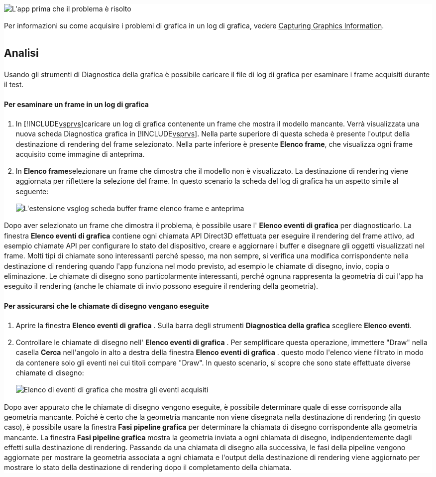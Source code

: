  ![L'app prima che il problema è risolto](media/vsg_walkthru1_firstview.png "vsg_walkthru1_firstview")  
  
 Per informazioni su come acquisire i problemi di grafica in un log di grafica, vedere [Capturing Graphics Information](capturing-graphics-information.md).  
  
## <a name="investigation"></a>Analisi  
 Usando gli strumenti di Diagnostica della grafica è possibile caricare il file di log di grafica per esaminare i frame acquisiti durante il test.  
  
#### <a name="to-examine-a-frame-in-a-graphics-log"></a>Per esaminare un frame in un log di grafica  
  
1.  In [!INCLUDE[vsprvs](../../code-quality/includes/vsprvs_md.md)]caricare un log di grafica contenente un frame che mostra il modello mancante. Verrà visualizzata una nuova scheda Diagnostica grafica in [!INCLUDE[vsprvs](../../code-quality/includes/vsprvs_md.md)]. Nella parte superiore di questa scheda è presente l'output della destinazione di rendering del frame selezionato. Nella parte inferiore è presente **Elenco frame**, che visualizza ogni frame acquisito come immagine di anteprima.  
  
2.  In **Elenco frame**selezionare un frame che dimostra che il modello non è visualizzato. La destinazione di rendering viene aggiornata per riflettere la selezione del frame. In questo scenario la scheda del log di grafica ha un aspetto simile al seguente:  
  
     ![L'estensione vsglog scheda buffer frame elenco frame e anteprima](media/vsg_walkthru1_experiment.png "vsg_walkthru1_experiment")  
  
 Dopo aver selezionato un frame che dimostra il problema, è possibile usare l' **Elenco eventi di grafica** per diagnosticarlo. La finestra **Elenco eventi di grafica** contiene ogni chiamata API Direct3D effettuata per eseguire il rendering del frame attivo, ad esempio chiamate API per configurare lo stato del dispositivo, creare e aggiornare i buffer e disegnare gli oggetti visualizzati nel frame. Molti tipi di chiamate sono interessanti perché spesso, ma non sempre, si verifica una modifica corrispondente nella destinazione di rendering quando l'app funziona nel modo previsto, ad esempio le chiamate di disegno, invio, copia o eliminazione. Le chiamate di disegno sono particolarmente interessanti, perché ognuna rappresenta la geometria di cui l'app ha eseguito il rendering (anche le chiamate di invio possono eseguire il rendering della geometria).  
  
#### <a name="to-ensure-that-draw-calls-are-being-made"></a>Per assicurarsi che le chiamate di disegno vengano eseguite  
  
1.  Aprire la finestra **Elenco eventi di grafica** . Sulla barra degli strumenti **Diagnostica della grafica** scegliere **Elenco eventi**.  
  
2.  Controllare le chiamate di disegno nell' **Elenco eventi di grafica** . Per semplificare questa operazione, immettere "Draw" nella casella **Cerca** nell'angolo in alto a destra della finestra **Elenco eventi di grafica** . questo modo l'elenco viene filtrato in modo da contenere solo gli eventi nei cui titoli compare "Draw". In questo scenario, si scopre che sono state effettuate diverse chiamate di disegno:  
  
     ![Elenco di eventi di grafica che mostra gli eventi acquisiti](media/vsg_walkthru1_.png "vsg_walkthru1_")  
  
 Dopo aver appurato che le chiamate di disegno vengono eseguite, è possibile determinare quale di esse corrisponde alla geometria mancante. Poiché è certo che la geometria mancante non viene disegnata nella destinazione di rendering (in questo caso), è possibile usare la finestra **Fasi pipeline grafica** per determinare la chiamata di disegno corrispondente alla geometria mancante. La finestra **Fasi pipeline grafica** mostra la geometria inviata a ogni chiamata di disegno, indipendentemente dagli effetti sulla destinazione di rendering. Passando da una chiamata di disegno alla successiva, le fasi della pipeline vengono aggiornate per mostrare la geometria associata a ogni chiamata e l'output della destinazione di rendering viene aggiornato per mostrare lo stato della destinazione di rendering dopo il completamento della chiamata.  
  